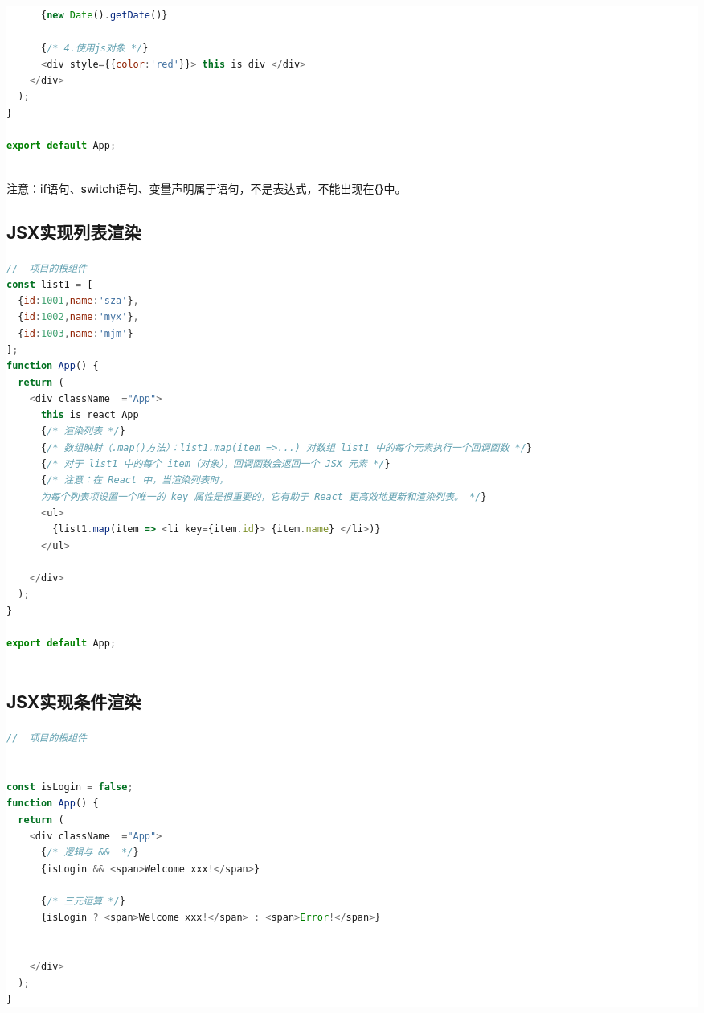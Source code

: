 ```javascript
      {new Date().getDate()}

      {/* 4.使用js对象 */}
      <div style={{color:'red'}}> this is div </div>
    </div>
  );
}

export default App;
 
```

注意：if语句、switch语句、变量声明属于语句，不是表达式，不能出现在{}中。

## JSX实现列表渲染

```javascript
//  项目的根组件
const list1 = [
  {id:1001,name:'sza'},
  {id:1002,name:'myx'},
  {id:1003,name:'mjm'}
];
function App() {
  return (
    <div className  ="App">
      this is react App
      {/* 渲染列表 */}
      {/* 数组映射（.map()方法）：list1.map(item =>...) 对数组 list1 中的每个元素执行一个回调函数 */}
      {/* 对于 list1 中的每个 item（对象），回调函数会返回一个 JSX 元素 */}
      {/* 注意：在 React 中，当渲染列表时，
      为每个列表项设置一个唯一的 key 属性是很重要的，它有助于 React 更高效地更新和渲染列表。 */}
      <ul>
        {list1.map(item => <li key={item.id}> {item.name} </li>)}
      </ul>

    </div>
  );
}

export default App;
 
```

## JSX实现条件渲染

```javascript
//  项目的根组件


const isLogin = false;
function App() {
  return (
    <div className  ="App">
      {/* 逻辑与 &&  */}
      {isLogin && <span>Welcome xxx!</span>}

      {/* 三元运算 */}
      {isLogin ? <span>Welcome xxx!</span> : <span>Error!</span>}


    </div>
  );
}
```